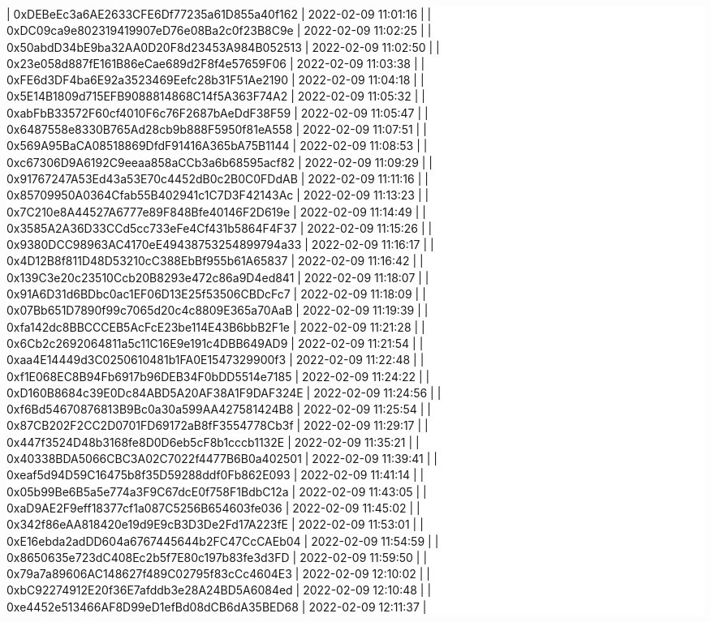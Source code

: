 | 0xDEBeEc3a6AE2633CFE6Df77235a61D855a40f162 | 2022-02-09 11:01:16 |
| 0xDC09ca9e802319419907eD76e08Ba2c0f23B8C9e | 2022-02-09 11:02:25 |
| 0x50abdD34bE9ba32AA0D20F8d23453A984B052513 | 2022-02-09 11:02:50 |
| 0x23e058d887fE161B86eCae689d2F8f4e57659F06 | 2022-02-09 11:03:38 |
| 0xFE6d3DF4ba6E92a3523469Eefc28b31F51Ae2190 | 2022-02-09 11:04:18 |
| 0x5E14B1809d715EFB9088814868C14f5A363F74A2 | 2022-02-09 11:05:32 |
| 0xabFbB33572F60cf4010F6c76F2687bAeDdF38F59 | 2022-02-09 11:05:47 |
| 0x6487558e8330B765Ad28cb9b888F5950f81eA558 | 2022-02-09 11:07:51 |
| 0x569A95BaCA08518869DfdF91416A365bA75B1144 | 2022-02-09 11:08:53 |
| 0xc67306D9A6192C9eeaa858aCCb3a6b68595acf82 | 2022-02-09 11:09:29 |
| 0x91767247A53Ed43a53E70c4452dB0c2B0C0FDdAB | 2022-02-09 11:11:16 |
| 0x85709950A0364Cfab55B402941c1C7D3F42143Ac | 2022-02-09 11:13:23 |
| 0x7C210e8A44527A6777e89F848Bfe40146F2D619e | 2022-02-09 11:14:49 |
| 0x3585A2A36D33CCd5cc733eFe4Cf431b5864F4F37 | 2022-02-09 11:15:26 |
| 0x9380DCC98963AC4170eE49438753254899794a33 | 2022-02-09 11:16:17 |
| 0x4D12B8f811D48D53210cC388EbBf955b61A65837 | 2022-02-09 11:16:42 |
| 0x139C3e20c23510Ccb20B8293e472c86a9D4ed841 | 2022-02-09 11:18:07 |
| 0x91A6D31d6BDbc0ac1EF06D13E25f53506CBDcFc7 | 2022-02-09 11:18:09 |
| 0x07Bb651D7890f99c7065d20c4c8809E365a70AaB | 2022-02-09 11:19:39 |
| 0xfa142dc8BBCCCEB5AcFcE23be114E43B6bbB2F1e | 2022-02-09 11:21:28 |
| 0x6Cb2c2692064811a5c11C16E9e191c4DBB649AD9 | 2022-02-09 11:21:54 |
| 0xaa4E14449d3C0250610481b1FA0E1547329900f3 | 2022-02-09 11:22:48 |
| 0xf1E068EC8B94Fb6917b96DEB34F0bDD5514e7185 | 2022-02-09 11:24:22 |
| 0xD160B8684c39E0Dc84ABD5A20AF38A1F9DAF324E | 2022-02-09 11:24:56 |
| 0xf6Bd54670876813B9Bc0a30a599AA427581424B8 | 2022-02-09 11:25:54 |
| 0x87CB202F2CC2D0701FD69172aB8fF3554778Cb3f | 2022-02-09 11:29:17 |
| 0x447f3524D48b3168fe8D0D6eb5cF8b1cccb1132E | 2022-02-09 11:35:21 |
| 0x40338BDA5066CBC3A02C7022f4477B6B0a402501 | 2022-02-09 11:39:41 |
| 0xeaf5d94D59C16475b8f35D59288ddf0Fb862E093 | 2022-02-09 11:41:14 |
| 0x05b99Be6B5a5e774a3F9C67dcE0f758F1BdbC12a | 2022-02-09 11:43:05 |
| 0xaD9AE2F9eff18377cf1a087C5256B654603fe036 | 2022-02-09 11:45:02 |
| 0x342f86eAA818420e19d9E9cB3D3De2Fd17A223fE | 2022-02-09 11:53:01 |
| 0xE16ebda2adDD604a6767445644b2FC47CcCAEb04 | 2022-02-09 11:54:59 |
| 0x8650635e723dC408Ec2b5f7E80c197b83fe3d3FD | 2022-02-09 11:59:50 |
| 0x79a7a89606AC148627f489C02795f83cCc4604E3 | 2022-02-09 12:10:02 |
| 0xbC92274912E20f36E7afddb3e28A24BD5A6084ed | 2022-02-09 12:10:48 |
| 0xe4452e513466AF8D99eD1efBd08dCB6dA35BED68 | 2022-02-09 12:11:37 |